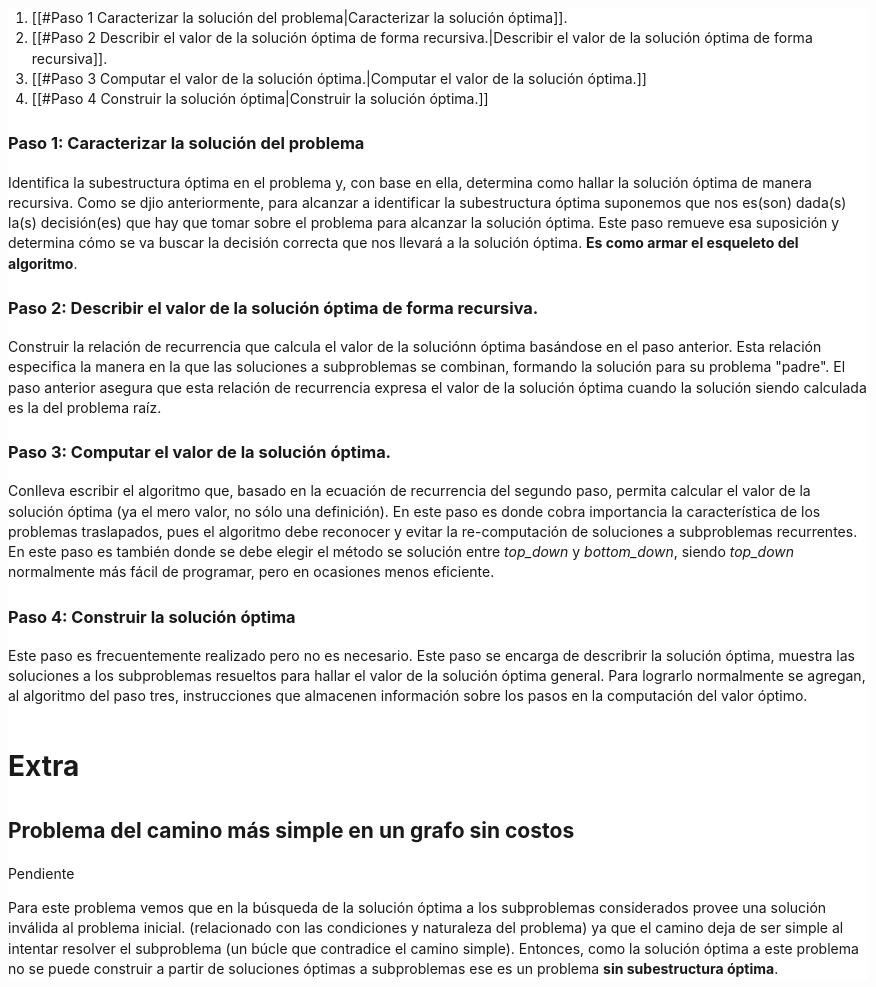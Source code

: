 1. [[#Paso 1 Caracterizar la solución del problema|Caracterizar la solución óptima]]. 
2. [[#Paso 2 Describir el valor de la solución óptima de forma recursiva.|Describir el valor de la solución óptima de forma recursiva]]. 
3. [[#Paso 3 Computar el valor de la solución óptima.|Computar el valor de la solución óptima.]] 
4. [[#Paso 4 Construir la solución óptima|Construir la solución óptima.]] 

### Paso 1: Caracterizar la solución del problema
Identifica la subestructura óptima en el problema y, con base en ella, determina como hallar la solución  óptima de manera recursiva. Como se djio anteriormente, para alcanzar a identificar la subestructura óptima suponemos que nos es(son) dada(s) la(s) decisión(es) que hay que tomar sobre el problema para alcanzar la solución óptima. Este paso remueve esa suposición y determina cómo se va buscar la decisión correcta que nos llevará a la solución óptima. __Es como armar el esqueleto del algoritmo__. 

### Paso 2: Describir el valor de la solución óptima de forma recursiva. 
Construir la relación de recurrencia que calcula el valor de la soluciónn óptima basándose en el paso anterior. Esta relación especifica la manera en la que las soluciones a subproblemas se combinan, formando la solución para su problema "padre". El paso anterior asegura que esta relación de recurrencia expresa el valor de la solución óptima cuando la solución siendo calculada es la del problema raíz. 

### Paso 3: Computar el valor de la solución óptima.
Conlleva escribir el algoritmo que, basado en la ecuación de recurrencia del segundo paso, permita calcular el valor de la solución óptima (ya el mero valor, no sólo una definición). En este paso es donde cobra importancia la característica de los problemas traslapados, pues el algoritmo debe reconocer y evitar la re-computación de soluciones a subproblemas recurrentes. En este paso es también donde se debe elegir el método se solución entre *top_down* y *bottom_down*, siendo *top_down* normalmente más fácil de programar, pero en ocasiones menos eficiente. 

### Paso 4: Construir la solución óptima
Este paso es frecuentemente realizado pero no es necesario. Este paso se encarga de describrir la solución óptima, muestra las soluciones a los subproblemas resueltos para hallar el valor de la solución óptima general. Para lograrlo normalmente se agregan, al algoritmo del paso tres, instrucciones que almacenen información sobre los pasos en la computación del valor óptimo. 

# Extra

## Problema del camino más simple en un grafo sin costos

Pendiente

Para este problema vemos que en la búsqueda de la solución óptima a los subproblemas considerados provee una solución inválida al problema inicial. (relacionado con las condiciones y naturaleza del problema) ya que el camino deja de ser simple al intentar resolver el subproblema (un búcle que contradice el camino simple). Entonces, como la solución óptima a este problema no se puede construir a partir de soluciones óptimas a subproblemas ese es un problema **sin subestructura óptima**. 